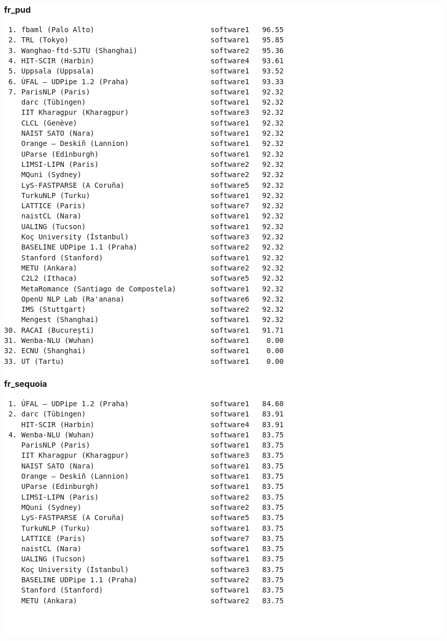 

### fr_pud

<pre>
 1. fbaml (Palo Alto)                       	software1	96.55
 2. TRL (Tokyo)                             	software1	95.85
 3. Wanghao-ftd-SJTU (Shanghai)             	software2	95.36
 4. HIT-SCIR (Harbin)                       	software4	93.61
 5. Uppsala (Uppsala)                       	software1	93.52
 6. ÚFAL – UDPipe 1.2 (Praha)               	software1	93.33
 7. ParisNLP (Paris)                        	software1	92.32
    darc (Tübingen)                         	software1	92.32
    IIT Kharagpur (Kharagpur)               	software3	92.32
    CLCL (Genève)                           	software1	92.32
    NAIST SATO (Nara)                       	software1	92.32
    Orange – Deskiñ (Lannion)               	software1	92.32
    UParse (Edinburgh)                      	software1	92.32
    LIMSI-LIPN (Paris)                      	software2	92.32
    MQuni (Sydney)                          	software2	92.32
    LyS-FASTPARSE (A Coruña)                	software5	92.32
    TurkuNLP (Turku)                        	software1	92.32
    LATTICE (Paris)                         	software7	92.32
    naistCL (Nara)                          	software1	92.32
    UALING (Tucson)                         	software1	92.32
    Koç University (İstanbul)               	software3	92.32
    BASELINE UDPipe 1.1 (Praha)             	software2	92.32
    Stanford (Stanford)                     	software1	92.32
    METU (Ankara)                           	software2	92.32
    C2L2 (Ithaca)                           	software5	92.32
    MetaRomance (Santiago de Compostela)    	software1	92.32
    OpenU NLP Lab (Ra'anana)                	software6	92.32
    IMS (Stuttgart)                         	software2	92.32
    Mengest (Shanghai)                      	software1	92.32
30. RACAI (București)                       	software1	91.71
31. Wenba-NLU (Wuhan)                       	software1	 0.00
32. ECNU (Shanghai)                         	software1	 0.00
33. UT (Tartu)                              	software1	 0.00
</pre>



### fr_sequoia

<pre>
 1. ÚFAL – UDPipe 1.2 (Praha)               	software1	84.60
 2. darc (Tübingen)                         	software1	83.91
    HIT-SCIR (Harbin)                       	software4	83.91
 4. Wenba-NLU (Wuhan)                       	software1	83.75
    ParisNLP (Paris)                        	software1	83.75
    IIT Kharagpur (Kharagpur)               	software3	83.75
    NAIST SATO (Nara)                       	software1	83.75
    Orange – Deskiñ (Lannion)               	software1	83.75
    UParse (Edinburgh)                      	software1	83.75
    LIMSI-LIPN (Paris)                      	software2	83.75
    MQuni (Sydney)                          	software2	83.75
    LyS-FASTPARSE (A Coruña)                	software5	83.75
    TurkuNLP (Turku)                        	software1	83.75
    LATTICE (Paris)                         	software7	83.75
    naistCL (Nara)                          	software1	83.75
    UALING (Tucson)                         	software1	83.75
    Koç University (İstanbul)               	software3	83.75
    BASELINE UDPipe 1.1 (Praha)             	software2	83.75
    Stanford (Stanford)                     	software1	83.75
    METU (Ankara)                           	software2	83.75